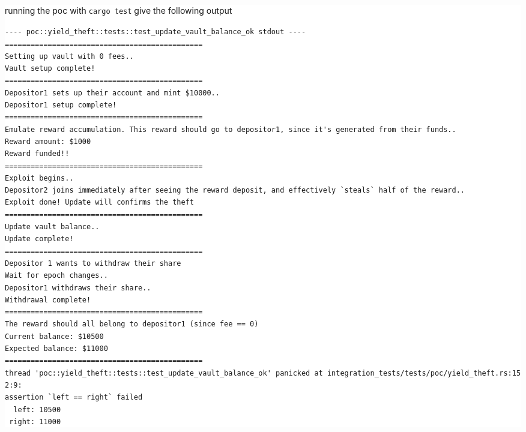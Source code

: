 running the poc with `cargo test` give the following output

```
---- poc::yield_theft::tests::test_update_vault_balance_ok stdout ----
==============================================
Setting up vault with 0 fees..
Vault setup complete!
==============================================
Depositor1 sets up their account and mint $10000..
Depositor1 setup complete!
==============================================
Emulate reward accumulation. This reward should go to depositor1, since it's generated from their funds..
Reward amount: $1000
Reward funded!!
==============================================
Exploit begins..
Depositor2 joins immediately after seeing the reward deposit, and effectively `steals` half of the reward..
Exploit done! Update will confirms the theft
==============================================
Update vault balance..
Update complete!
==============================================
Depositor 1 wants to withdraw their share
Wait for epoch changes..
Depositor1 withdraws their share..
Withdrawal complete!
==============================================
The reward should all belong to depositor1 (since fee == 0)
Current balance: $10500
Expected balance: $11000
==============================================
thread 'poc::yield_theft::tests::test_update_vault_balance_ok' panicked at integration_tests/tests/poc/yield_theft.rs:152:9:
assertion `left == right` failed
  left: 10500
 right: 11000
```
